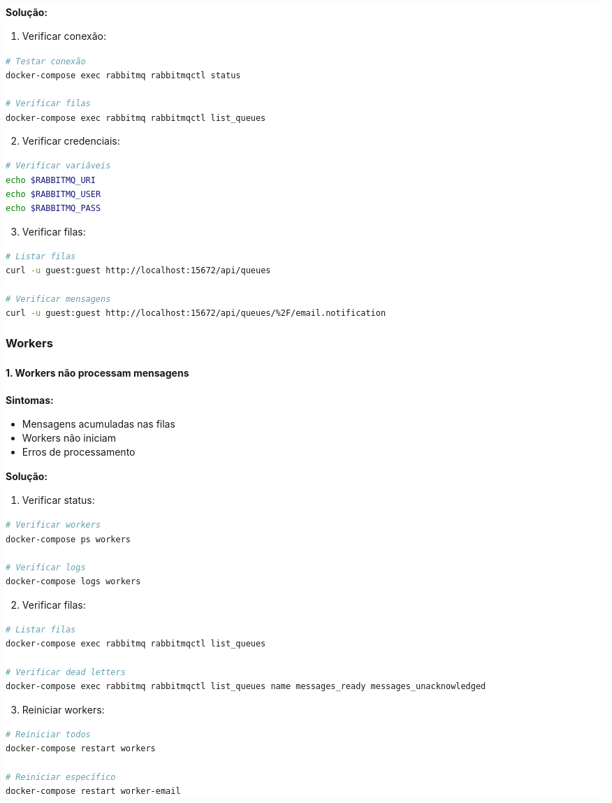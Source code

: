 **Solução:**
1. Verificar conexão:
```bash
# Testar conexão
docker-compose exec rabbitmq rabbitmqctl status

# Verificar filas
docker-compose exec rabbitmq rabbitmqctl list_queues
```

2. Verificar credenciais:
```bash
# Verificar variáveis
echo $RABBITMQ_URI
echo $RABBITMQ_USER
echo $RABBITMQ_PASS
```

3. Verificar filas:
```bash
# Listar filas
curl -u guest:guest http://localhost:15672/api/queues

# Verificar mensagens
curl -u guest:guest http://localhost:15672/api/queues/%2F/email.notification
```

### Workers

#### 1. Workers não processam mensagens
**Sintomas:**
- Mensagens acumuladas nas filas
- Workers não iniciam
- Erros de processamento

**Solução:**
1. Verificar status:
```bash
# Verificar workers
docker-compose ps workers

# Verificar logs
docker-compose logs workers
```

2. Verificar filas:
```bash
# Listar filas
docker-compose exec rabbitmq rabbitmqctl list_queues

# Verificar dead letters
docker-compose exec rabbitmq rabbitmqctl list_queues name messages_ready messages_unacknowledged
```

3. Reiniciar workers:
```bash
# Reiniciar todos
docker-compose restart workers

# Reiniciar específico
docker-compose restart worker-email
```
